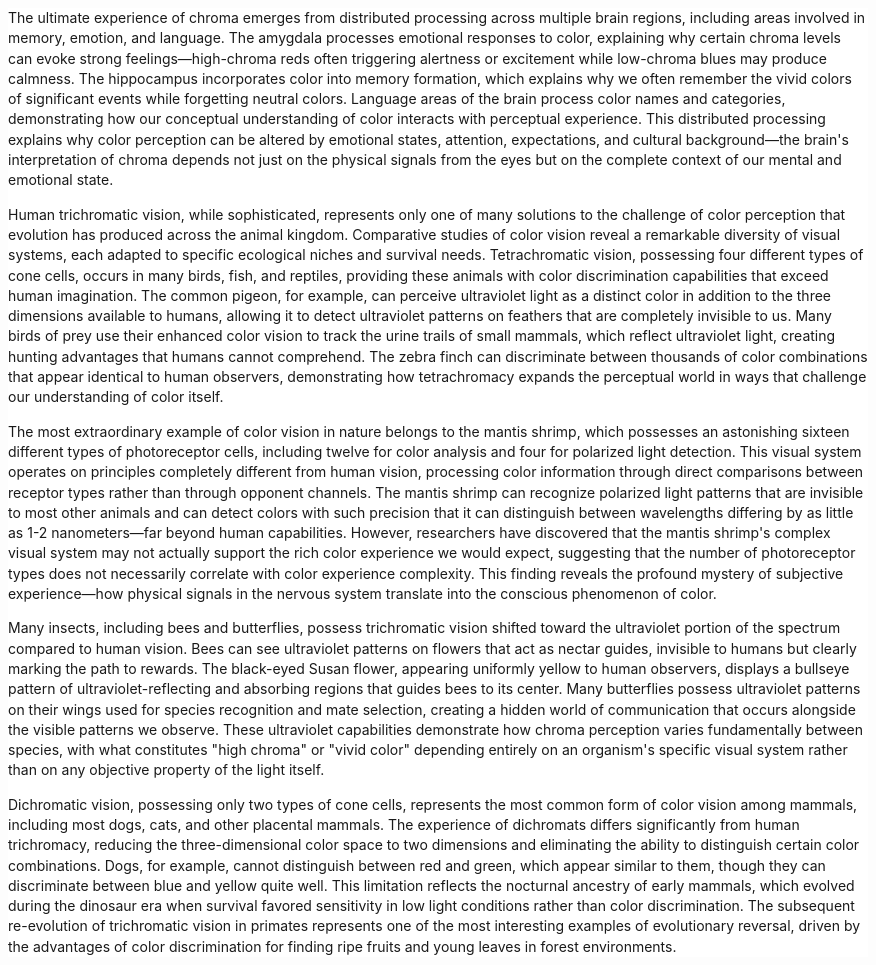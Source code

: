 The ultimate experience of chroma emerges from distributed processing across multiple brain regions, including areas involved in memory, emotion, and language. The amygdala processes emotional responses to color, explaining why certain chroma levels can evoke strong feelings—high-chroma reds often triggering alertness or excitement while low-chroma blues may produce calmness. The hippocampus incorporates color into memory formation, which explains why we often remember the vivid colors of significant events while forgetting neutral colors. Language areas of the brain process color names and categories, demonstrating how our conceptual understanding of color interacts with perceptual experience. This distributed processing explains why color perception can be altered by emotional states, attention, expectations, and cultural background—the brain's interpretation of chroma depends not just on the physical signals from the eyes but on the complete context of our mental and emotional state.

Human trichromatic vision, while sophisticated, represents only one of many solutions to the challenge of color perception that evolution has produced across the animal kingdom. Comparative studies of color vision reveal a remarkable diversity of visual systems, each adapted to specific ecological niches and survival needs. Tetrachromatic vision, possessing four different types of cone cells, occurs in many birds, fish, and reptiles, providing these animals with color discrimination capabilities that exceed human imagination. The common pigeon, for example, can perceive ultraviolet light as a distinct color in addition to the three dimensions available to humans, allowing it to detect ultraviolet patterns on feathers that are completely invisible to us. Many birds of prey use their enhanced color vision to track the urine trails of small mammals, which reflect ultraviolet light, creating hunting advantages that humans cannot comprehend. The zebra finch can discriminate between thousands of color combinations that appear identical to human observers, demonstrating how tetrachromacy expands the perceptual world in ways that challenge our understanding of color itself.

The most extraordinary example of color vision in nature belongs to the mantis shrimp, which possesses an astonishing sixteen different types of photoreceptor cells, including twelve for color analysis and four for polarized light detection. This visual system operates on principles completely different from human vision, processing color information through direct comparisons between receptor types rather than through opponent channels. The mantis shrimp can recognize polarized light patterns that are invisible to most other animals and can detect colors with such precision that it can distinguish between wavelengths differing by as little as 1-2 nanometers—far beyond human capabilities. However, researchers have discovered that the mantis shrimp's complex visual system may not actually support the rich color experience we would expect, suggesting that the number of photoreceptor types does not necessarily correlate with color experience complexity. This finding reveals the profound mystery of subjective experience—how physical signals in the nervous system translate into the conscious phenomenon of color.

Many insects, including bees and butterflies, possess trichromatic vision shifted toward the ultraviolet portion of the spectrum compared to human vision. Bees can see ultraviolet patterns on flowers that act as nectar guides, invisible to humans but clearly marking the path to rewards. The black-eyed Susan flower, appearing uniformly yellow to human observers, displays a bullseye pattern of ultraviolet-reflecting and absorbing regions that guides bees to its center. Many butterflies possess ultraviolet patterns on their wings used for species recognition and mate selection, creating a hidden world of communication that occurs alongside the visible patterns we observe. These ultraviolet capabilities demonstrate how chroma perception varies fundamentally between species, with what constitutes "high chroma" or "vivid color" depending entirely on an organism's specific visual system rather than on any objective property of the light itself.

Dichromatic vision, possessing only two types of cone cells, represents the most common form of color vision among mammals, including most dogs, cats, and other placental mammals. The experience of dichromats differs significantly from human trichromacy, reducing the three-dimensional color space to two dimensions and eliminating the ability to distinguish certain color combinations. Dogs, for example, cannot distinguish between red and green, which appear similar to them, though they can discriminate between blue and yellow quite well. This limitation reflects the nocturnal ancestry of early mammals, which evolved during the dinosaur era when survival favored sensitivity in low light conditions rather than color discrimination. The subsequent re-evolution of trichromatic vision in primates represents one of the most interesting examples of evolutionary reversal, driven by the advantages of color discrimination for finding ripe fruits and young leaves in forest environments.
